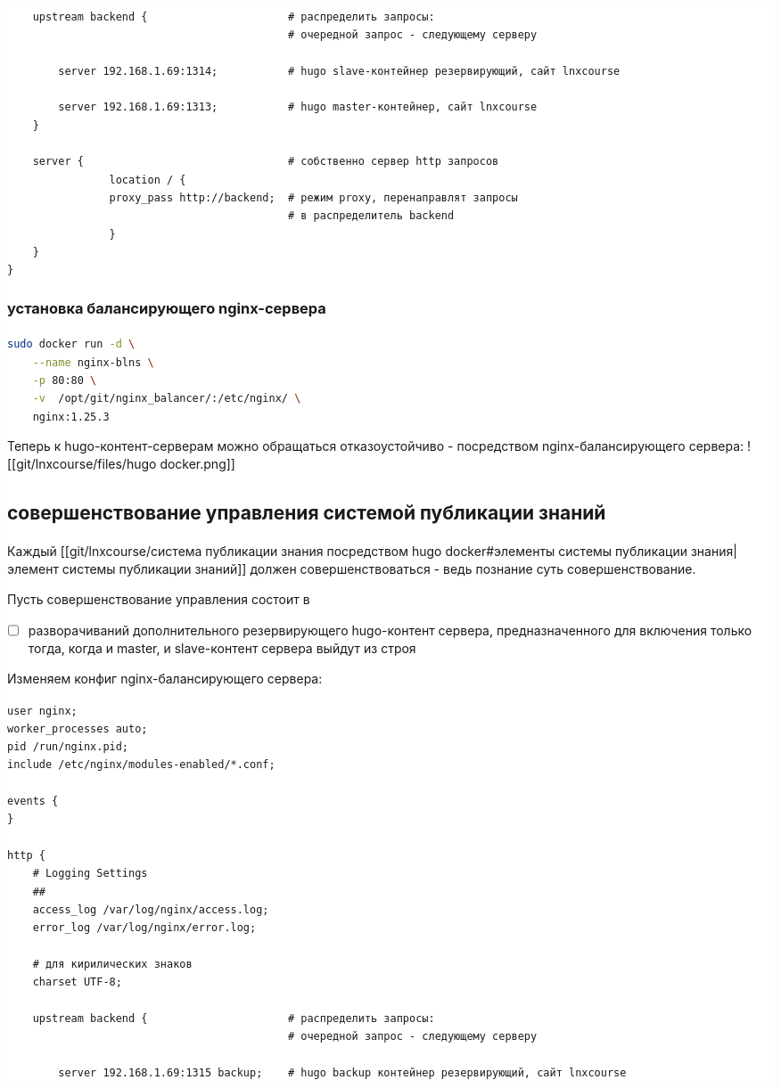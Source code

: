 ```text
    upstream backend {                      # распределить запросы:  
                                            # очередной запрос - следующему серверу

        server 192.168.1.69:1314;           # hugo slave-контейнер резервирующий, сайт lnxcourse

        server 192.168.1.69:1313;           # hugo master-контейнер, сайт lnxcourse
    }

    server {                                # собственно сервер http запросов
                location / {
                proxy_pass http://backend;  # режим proxy, перенаправлят запросы
                                            # в распределитель backend
                }
    }
}
```
### установка балансирующего nginx-сервера

```bash
sudo docker run -d \
    --name nginx-blns \
    -p 80:80 \
    -v  /opt/git/nginx_balancer/:/etc/nginx/ \
    nginx:1.25.3
```

Теперь к hugo-контент-серверам можно обращаться отказоустойчиво - посредством nginx-балансирующего сервера:
![[git/lnxcourse/files/hugo docker.png]]

## совершенствование управления системой публикации знаний
Каждый [[git/lnxcourse/система публикации знания посредством hugo docker#элементы системы публикации знания| элемент системы публикации знаний]] должен совершенствоваться - ведь познание суть совершенствование. 

Пусть совершенствование управления состоит в
- [ ] разворачиваний дополнительного резервирующего hugo-контент сервера, предназначенного для включения только тогда, когда и master, и slave-контент сервера выйдут из строя

Изменяем конфиг nginx-балансирующего сервера:
```text
user nginx;
worker_processes auto;
pid /run/nginx.pid;
include /etc/nginx/modules-enabled/*.conf;

events {
}

http {
    # Logging Settings
    ##
    access_log /var/log/nginx/access.log;
    error_log /var/log/nginx/error.log;

    # для кирилических знаков
    charset UTF-8;

    upstream backend {                      # распределить запросы:  
                                            # очередной запрос - следующему серверу

        server 192.168.1.69:1315 backup;    # hugo backup контейнер резервирующий, сайт lnxcourse

```